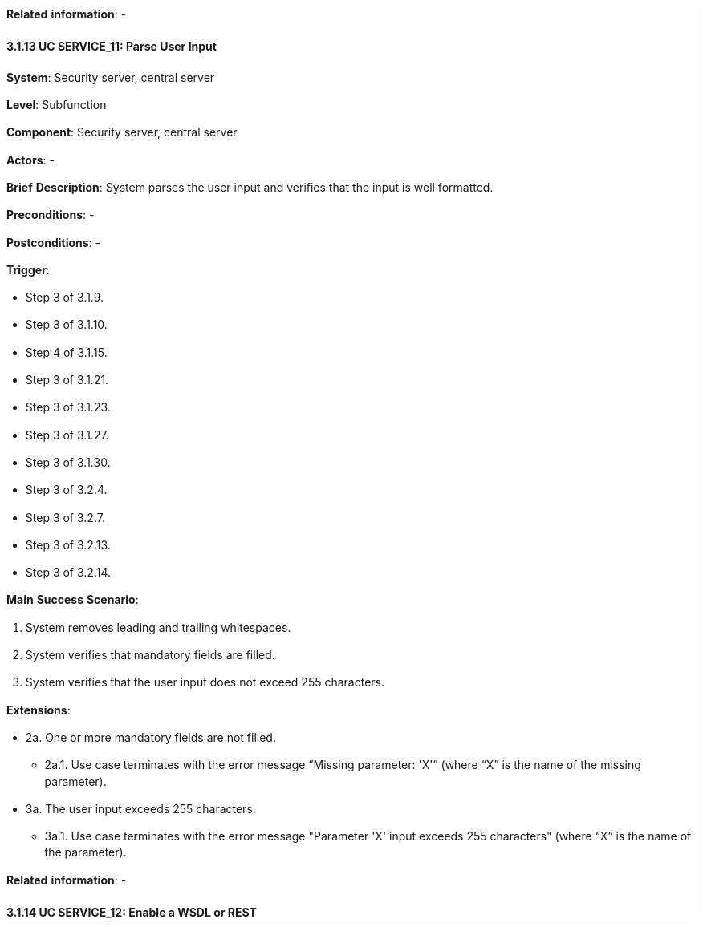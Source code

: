 **Related** **information**: -

#### 3.1.13 UC SERVICE\_11: Parse User Input

**System**: Security server, central server

**Level**: Subfunction

**Component**: Security server, central server

**Actors**: -

**Brief** **Description**: System parses the user input and verifies
that the input is well formatted.

**Preconditions**: -

**Postconditions**: -

**Trigger**:

-   Step 3 of 3.1.9.

-   Step 3 of 3.1.10.

-   Step 4 of 3.1.15.

-   Step 3 of 3.1.21.

-   Step 3 of 3.1.23.

-   Step 3 of 3.1.27.

-   Step 3 of 3.1.30.

-   Step 3 of 3.2.4.

-   Step 3 of 3.2.7.

-   Step 3 of 3.2.13.

-   Step 3 of 3.2.14.

**Main** **Success** **Scenario**:

1.  System removes leading and trailing whitespaces.

2.  System verifies that mandatory fields are filled.

3.  System verifies that the user input does not exceed 255 characters.

**Extensions**:

- 2a. One or more mandatory fields are not filled.
    - 2a.1. Use case terminates with the error message “Missing parameter: 'X'” (where “X” is the name of the missing parameter).

- 3a. The user input exceeds 255 characters.
    - 3a.1. Use case terminates with the error message "Parameter 'X' input exceeds 255 characters" (where “X” is the name of the parameter).

**Related** **information**: -

#### 3.1.14 UC SERVICE\_12: Enable a WSDL or REST
